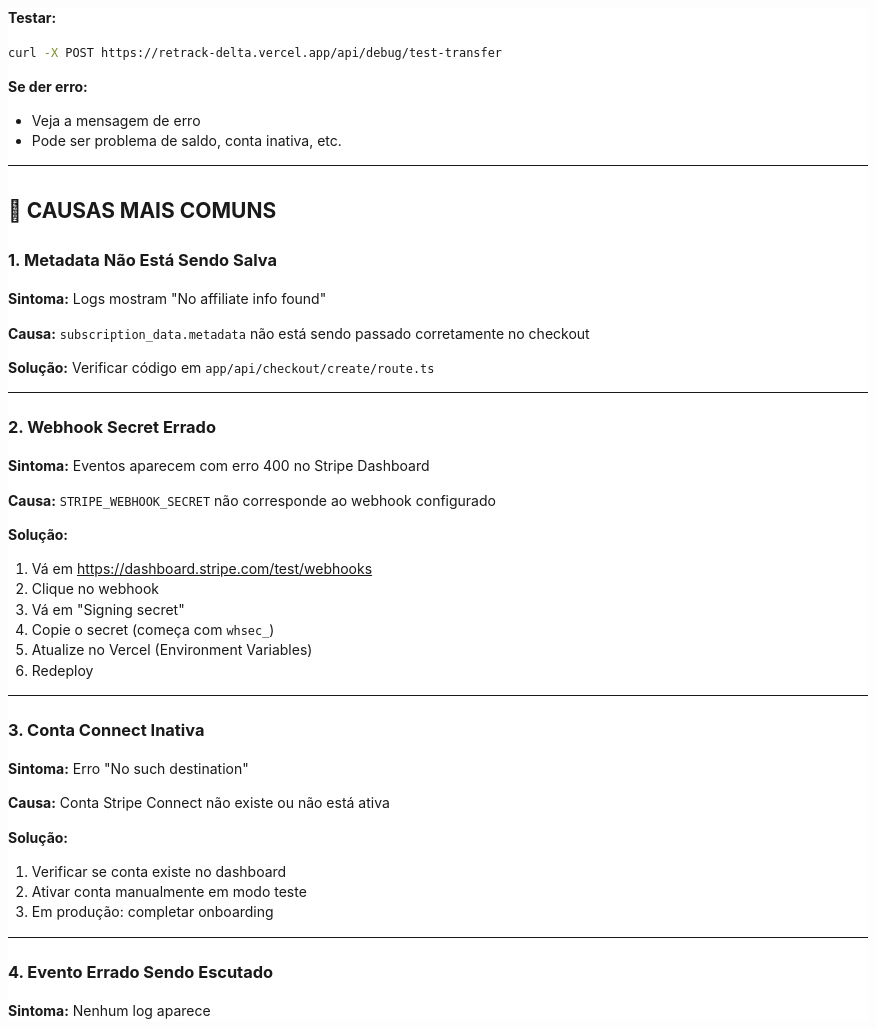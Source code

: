 **Testar:**
```bash
curl -X POST https://retrack-delta.vercel.app/api/debug/test-transfer
```

**Se der erro:**
- Veja a mensagem de erro
- Pode ser problema de saldo, conta inativa, etc.

---

## 🎯 CAUSAS MAIS COMUNS

### 1. **Metadata Não Está Sendo Salva**

**Sintoma:** Logs mostram "No affiliate info found"

**Causa:** `subscription_data.metadata` não está sendo passado corretamente no checkout

**Solução:** Verificar código em `app/api/checkout/create/route.ts`

---

### 2. **Webhook Secret Errado**

**Sintoma:** Eventos aparecem com erro 400 no Stripe Dashboard

**Causa:** `STRIPE_WEBHOOK_SECRET` não corresponde ao webhook configurado

**Solução:**
1. Vá em https://dashboard.stripe.com/test/webhooks
2. Clique no webhook
3. Vá em "Signing secret"
4. Copie o secret (começa com `whsec_`)
5. Atualize no Vercel (Environment Variables)
6. Redeploy

---

### 3. **Conta Connect Inativa**

**Sintoma:** Erro "No such destination"

**Causa:** Conta Stripe Connect não existe ou não está ativa

**Solução:**
1. Verificar se conta existe no dashboard
2. Ativar conta manualmente em modo teste
3. Em produção: completar onboarding

---

### 4. **Evento Errado Sendo Escutado**

**Sintoma:** Nenhum log aparece
